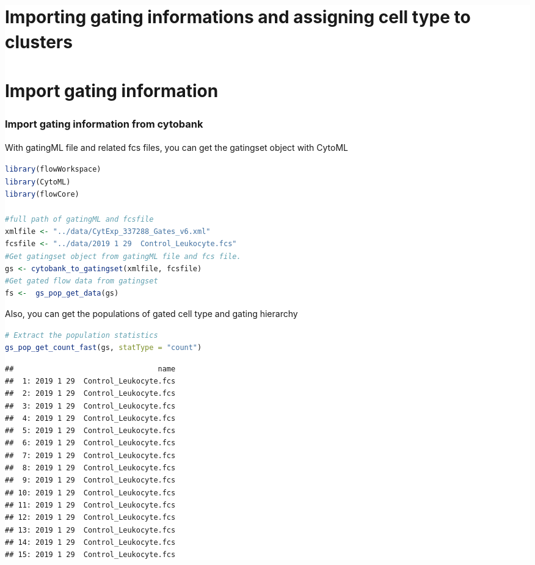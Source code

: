Importing gating informations and assigning cell type to clusters
================

# Import gating information

### Import gating information from cytobank

With gatingML file and related fcs files, you can get the gatingset
object with CytoML

``` r
library(flowWorkspace)
library(CytoML)
library(flowCore)

#full path of gatingML and fcsfile 
xmlfile <- "../data/CytExp_337288_Gates_v6.xml"
fcsfile <- "../data/2019 1 29  Control_Leukocyte.fcs"
#Get gatingset object from gatingML file and fcs file.
gs <- cytobank_to_gatingset(xmlfile, fcsfile)
#Get gated flow data from gatingset
fs <-  gs_pop_get_data(gs)
```

Also, you can get the populations of gated cell type and gating
hierarchy

``` r
# Extract the population statistics
gs_pop_get_count_fast(gs, statType = "count")
```

    ##                                 name
    ##  1: 2019 1 29  Control_Leukocyte.fcs
    ##  2: 2019 1 29  Control_Leukocyte.fcs
    ##  3: 2019 1 29  Control_Leukocyte.fcs
    ##  4: 2019 1 29  Control_Leukocyte.fcs
    ##  5: 2019 1 29  Control_Leukocyte.fcs
    ##  6: 2019 1 29  Control_Leukocyte.fcs
    ##  7: 2019 1 29  Control_Leukocyte.fcs
    ##  8: 2019 1 29  Control_Leukocyte.fcs
    ##  9: 2019 1 29  Control_Leukocyte.fcs
    ## 10: 2019 1 29  Control_Leukocyte.fcs
    ## 11: 2019 1 29  Control_Leukocyte.fcs
    ## 12: 2019 1 29  Control_Leukocyte.fcs
    ## 13: 2019 1 29  Control_Leukocyte.fcs
    ## 14: 2019 1 29  Control_Leukocyte.fcs
    ## 15: 2019 1 29  Control_Leukocyte.fcs